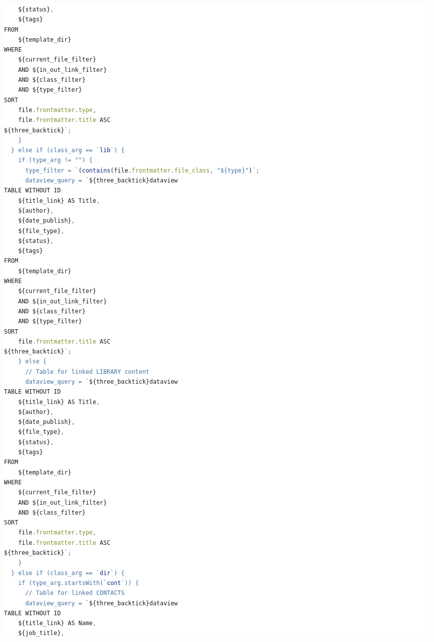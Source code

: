 ```javascript
	${status},
	${tags}
FROM
	${template_dir}
WHERE
	${current_file_filter}
	AND ${in_out_link_filter}
	AND ${class_filter}
	AND ${type_filter}
SORT 
	file.frontmatter.type,
	file.frontmatter.title ASC
${three_backtick}`;
    }
  } else if (class_arg == `lib`) {
    if (type_arg != "") {
      type_filter = `(contains(file.frontmatter.file_class, "${type}")`;
      dataview_query = `${three_backtick}dataview
TABLE WITHOUT ID
	${title_link} AS Title,
	${author},
	${date_publish},
	${file_type},
	${status},
	${tags}
FROM
	${template_dir}
WHERE
	${current_file_filter}
	AND ${in_out_link_filter}
	AND ${class_filter}
	AND ${type_filter}
SORT 
	file.frontmatter.title ASC
${three_backtick}`;
    } else {
      // Table for linked LIBRARY content
      dataview_query = `${three_backtick}dataview
TABLE WITHOUT ID
	${title_link} AS Title,
	${author},
	${date_publish},
	${file_type},
	${status},
	${tags}
FROM
	${template_dir}
WHERE
	${current_file_filter}
	AND ${in_out_link_filter}
	AND ${class_filter}
SORT 
	file.frontmatter.type,
	file.frontmatter.title ASC
${three_backtick}`;
    }
  } else if (class_arg == `dir`) {
    if (type_arg.startsWith(`cont`)) {
      // Table for linked CONTACTS
      dataview_query = `${three_backtick}dataview
TABLE WITHOUT ID
	${title_link} AS Name,
	${job_title},
```